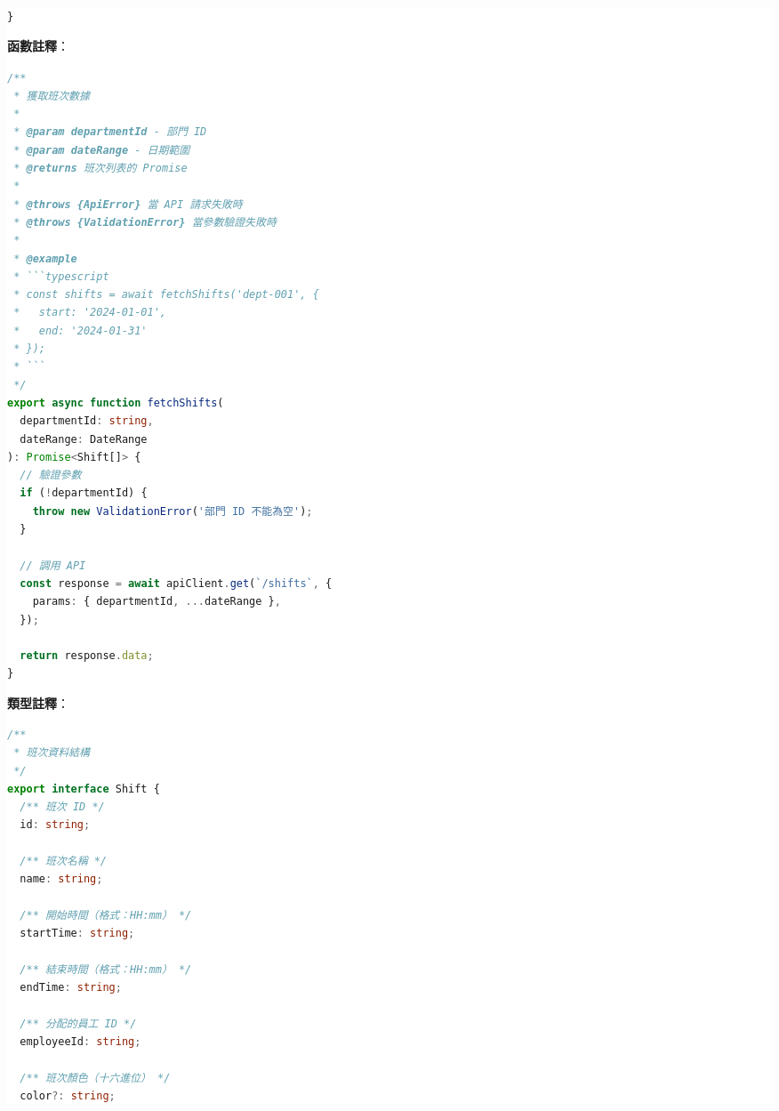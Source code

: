```typescript
}
```

**函數註釋**：
```typescript
/**
 * 獲取班次數據
 *
 * @param departmentId - 部門 ID
 * @param dateRange - 日期範圍
 * @returns 班次列表的 Promise
 *
 * @throws {ApiError} 當 API 請求失敗時
 * @throws {ValidationError} 當參數驗證失敗時
 *
 * @example
 * ```typescript
 * const shifts = await fetchShifts('dept-001', {
 *   start: '2024-01-01',
 *   end: '2024-01-31'
 * });
 * ```
 */
export async function fetchShifts(
  departmentId: string,
  dateRange: DateRange
): Promise<Shift[]> {
  // 驗證參數
  if (!departmentId) {
    throw new ValidationError('部門 ID 不能為空');
  }

  // 調用 API
  const response = await apiClient.get(`/shifts`, {
    params: { departmentId, ...dateRange },
  });

  return response.data;
}
```

**類型註釋**：
```typescript
/**
 * 班次資料結構
 */
export interface Shift {
  /** 班次 ID */
  id: string;

  /** 班次名稱 */
  name: string;

  /** 開始時間（格式：HH:mm） */
  startTime: string;

  /** 結束時間（格式：HH:mm） */
  endTime: string;

  /** 分配的員工 ID */
  employeeId: string;

  /** 班次顏色（十六進位） */
  color?: string;
```